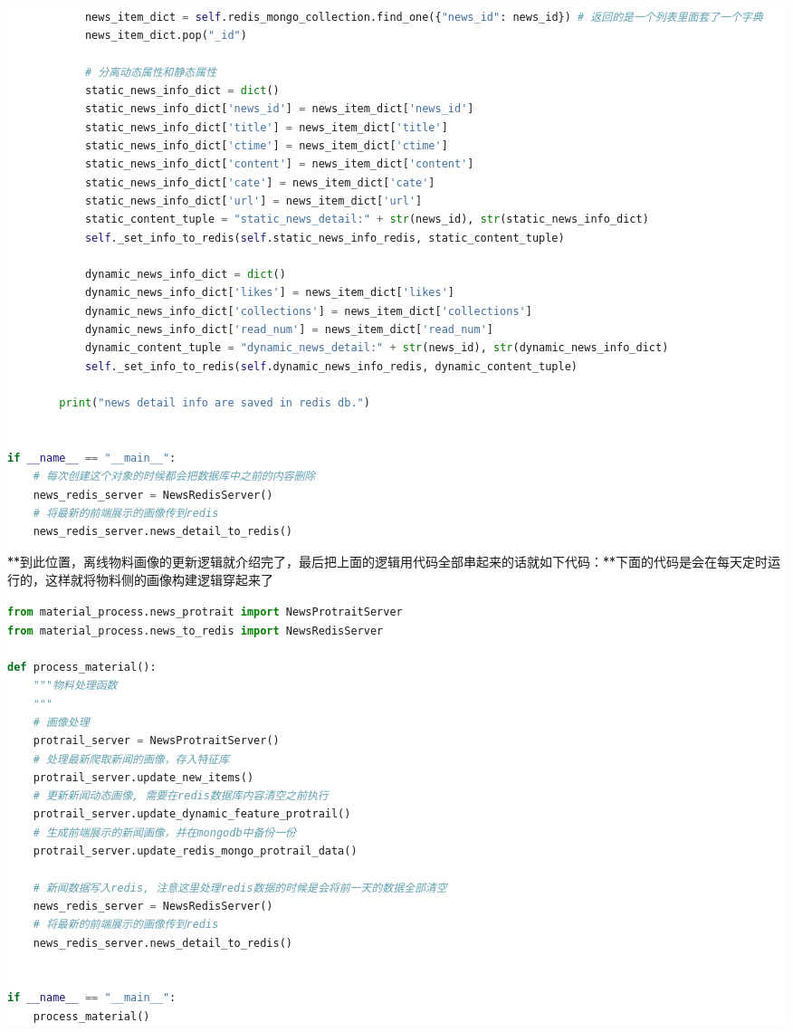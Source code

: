 ```python
            news_item_dict = self.redis_mongo_collection.find_one({"news_id": news_id}) # 返回的是一个列表里面套了一个字典  
            news_item_dict.pop("_id")

            # 分离动态属性和静态属性
            static_news_info_dict = dict()
            static_news_info_dict['news_id'] = news_item_dict['news_id']
            static_news_info_dict['title'] = news_item_dict['title']
            static_news_info_dict['ctime'] = news_item_dict['ctime']
            static_news_info_dict['content'] = news_item_dict['content']
            static_news_info_dict['cate'] = news_item_dict['cate']
            static_news_info_dict['url'] = news_item_dict['url']
            static_content_tuple = "static_news_detail:" + str(news_id), str(static_news_info_dict)
            self._set_info_to_redis(self.static_news_info_redis, static_content_tuple)

            dynamic_news_info_dict = dict()
            dynamic_news_info_dict['likes'] = news_item_dict['likes']
            dynamic_news_info_dict['collections'] = news_item_dict['collections']
            dynamic_news_info_dict['read_num'] = news_item_dict['read_num']
            dynamic_content_tuple = "dynamic_news_detail:" + str(news_id), str(dynamic_news_info_dict)
            self._set_info_to_redis(self.dynamic_news_info_redis, dynamic_content_tuple)

        print("news detail info are saved in redis db.")


if __name__ == "__main__":
    # 每次创建这个对象的时候都会把数据库中之前的内容删除
    news_redis_server = NewsRedisServer()
    # 将最新的前端展示的画像传到redis
    news_redis_server.news_detail_to_redis()
```



**到此位置，离线物料画像的更新逻辑就介绍完了，最后把上面的逻辑用代码全部串起来的话就如下代码：**下面的代码是会在每天定时运行的，这样就将物料侧的画像构建逻辑穿起来了

```python
from material_process.news_protrait import NewsProtraitServer
from material_process.news_to_redis import NewsRedisServer

def process_material():
    """物料处理函数
    """
    # 画像处理
    protrail_server = NewsProtraitServer()
    # 处理最新爬取新闻的画像，存入特征库
    protrail_server.update_new_items()
    # 更新新闻动态画像, 需要在redis数据库内容清空之前执行
    protrail_server.update_dynamic_feature_protrail()
    # 生成前端展示的新闻画像，并在mongodb中备份一份
    protrail_server.update_redis_mongo_protrail_data()

    # 新闻数据写入redis, 注意这里处理redis数据的时候是会将前一天的数据全部清空
    news_redis_server = NewsRedisServer()
    # 将最新的前端展示的画像传到redis
    news_redis_server.news_detail_to_redis()


if __name__ == "__main__":
    process_material() 
```
